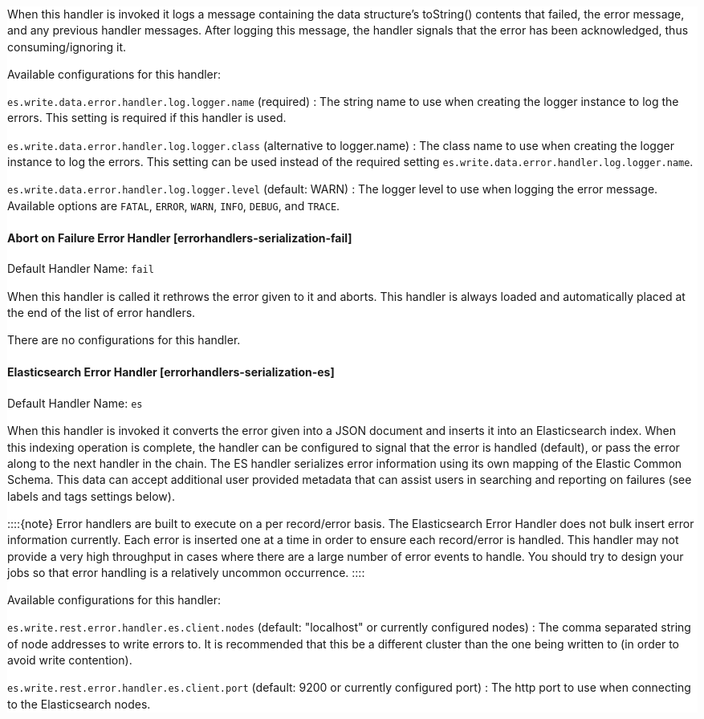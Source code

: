 When this handler is invoked it logs a message containing the data structure’s toString() contents that failed, the error message, and any previous handler messages. After logging this message, the handler signals that the error has been acknowledged, thus consuming/ignoring it.

Available configurations for this handler:

`es.write.data.error.handler.log.logger.name` (required)
:   The string name to use when creating the logger instance to log the errors. This setting is required if this handler is used.

`es.write.data.error.handler.log.logger.class` (alternative to logger.name)
:   The class name to use when creating the logger instance to log the errors. This setting can be used instead of the required setting `es.write.data.error.handler.log.logger.name`.

`es.write.data.error.handler.log.logger.level` (default: WARN)
:   The logger level to use when logging the error message. Available options are `FATAL`, `ERROR`, `WARN`, `INFO`, `DEBUG`, and `TRACE`.


#### Abort on Failure Error Handler [errorhandlers-serialization-fail]

Default Handler Name: `fail`

When this handler is called it rethrows the error given to it and aborts. This handler is always loaded and automatically placed at the end of the list of error handlers.

There are no configurations for this handler.


#### Elasticsearch Error Handler [errorhandlers-serialization-es]

Default Handler Name: `es`

When this handler is invoked it converts the error given into a JSON document and inserts it into an Elasticsearch index. When this indexing operation is complete, the handler can be configured to signal that the error is handled (default), or pass the error along to the next handler in the chain. The ES handler serializes error information using its own mapping of the Elastic Common Schema. This data can accept additional user provided metadata that can assist users in searching and reporting on failures (see labels and tags settings below).

::::{note}
Error handlers are built to execute on a per record/error basis. The Elasticsearch Error Handler does not bulk insert error information currently. Each error is inserted one at a time in order to ensure each record/error is handled. This handler may not provide a very high throughput in cases where there are a large number of error events to handle. You should try to design your jobs so that error handling is a relatively uncommon occurrence.
::::


Available configurations for this handler:

`es.write.rest.error.handler.es.client.nodes` (default: "localhost" or currently configured nodes)
:   The comma separated string of node addresses to write errors to. It is recommended that this be a different cluster than the one being written to (in order to avoid write contention).

`es.write.rest.error.handler.es.client.port` (default: 9200 or currently configured port)
:   The http port to use when connecting to the Elasticsearch nodes.
